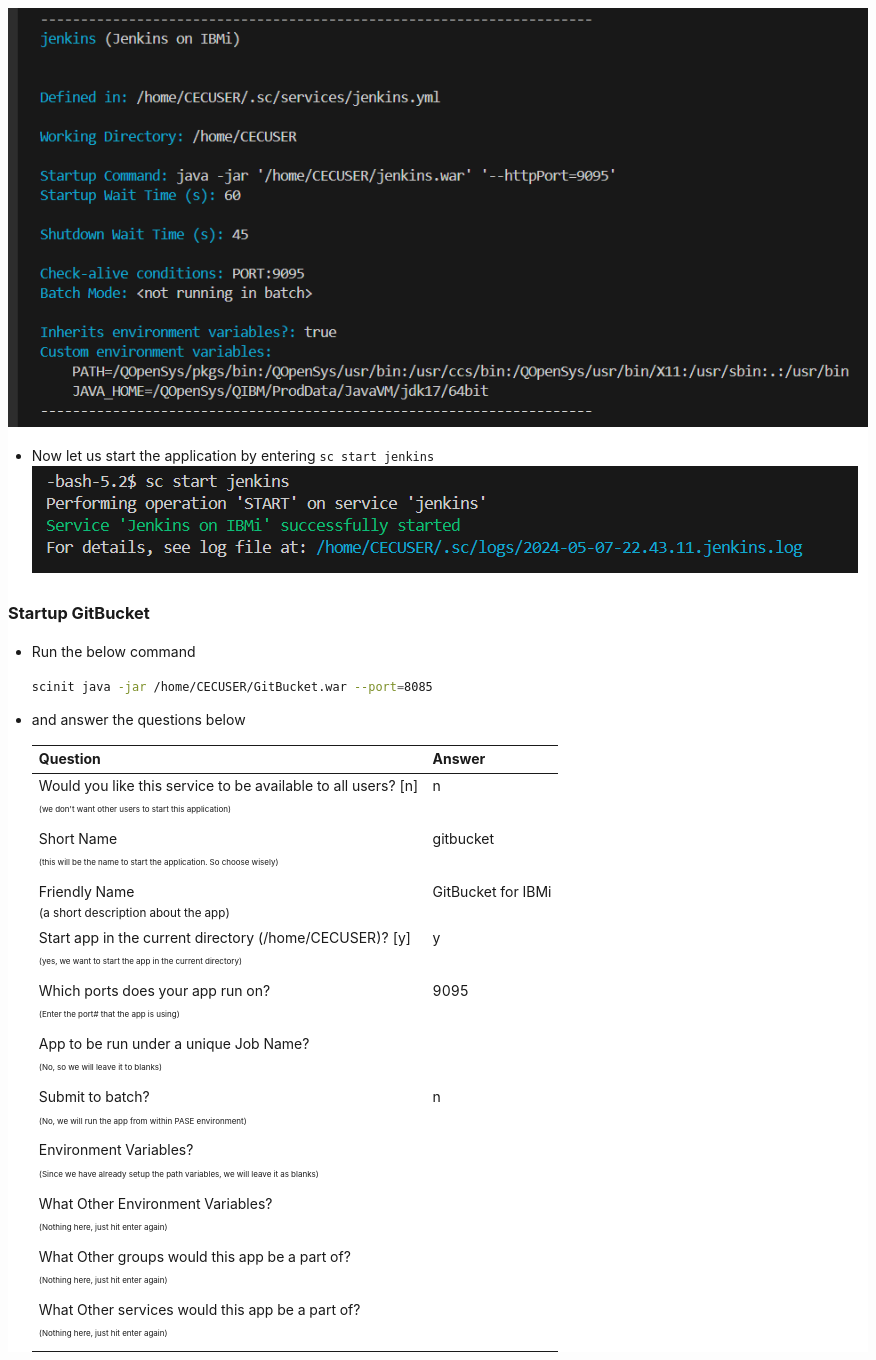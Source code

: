   ![alt text](images/image-84.png)
  <br>

- Now let us start the application by entering
  `sc start jenkins`
  ![alt text](images/image-85.png)

### Startup GitBucket
- Run the below command
  ```bash
  scinit java -jar /home/CECUSER/GitBucket.war --port=8085
  ```
- and answer the questions below

  | Question | Answer |  
  |-|-|
  | Would you like this service to be available to all users? [n] <br> <p style="font-size:8px;"> (we don't want other users to start this application)</p> | n
  | Short Name <br> <p style="font-size:8px;"> (this will be the name to start the application. So choose wisely)</p> | gitbucket
  | Friendly Name <br> <small>(a short description about the app)</small> | GitBucket for IBMi
  | Start app in the current directory (/home/CECUSER)? [y] <br> <p style="font-size:8px;;"> (yes, we want to start the app in the current directory)</p> | y
  | Which ports does your app run on? <br> <p style="font-size:8px;"> (Enter the port# that the app is using) </p> | 9095
  | App to be run under a unique Job Name? <br> <p style="font-size:8px;"> (No, so we will leave it to blanks) </p> | <blanks>
  | Submit to batch? <br> <p style="font-size:8px;"> (No, we will run the app from within PASE environment)</p> | n
  | Environment Variables? <br> <p style="font-size:8px;"> (Since we have already setup the path variables, we will leave it as blanks)</p> | 
  | What Other Environment Variables? <br> <p style="font-size:8px;"> (Nothing here, just hit enter again)</p> | 
  | What Other groups would this app be a part of? <br> <p style="font-size:8px;"> (Nothing here, just hit enter again)</p> | 
  | What Other services would this app be a part of? <br> <p style="font-size:8px;"> (Nothing here, just hit enter again)</p> | 

